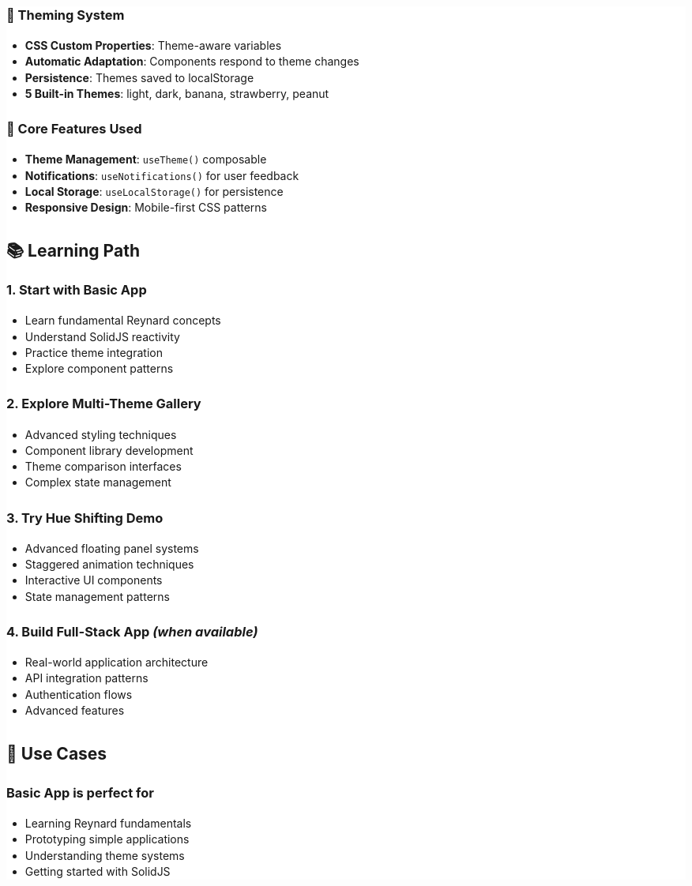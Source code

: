 ### 🎨 Theming System

- **CSS Custom Properties**: Theme-aware variables
- **Automatic Adaptation**: Components respond to theme changes
- **Persistence**: Themes saved to localStorage
- **5 Built-in Themes**: light, dark, banana, strawberry, peanut

### 🧩 Core Features Used

- **Theme Management**: `useTheme()` composable
- **Notifications**: `useNotifications()` for user feedback
- **Local Storage**: `useLocalStorage()` for persistence
- **Responsive Design**: Mobile-first CSS patterns

## 📚 Learning Path

### 1. Start with Basic App

- Learn fundamental Reynard concepts
- Understand SolidJS reactivity
- Practice theme integration
- Explore component patterns

### 2. Explore Multi-Theme Gallery

- Advanced styling techniques
- Component library development
- Theme comparison interfaces
- Complex state management

### 3. Try Hue Shifting Demo

- Advanced floating panel systems
- Staggered animation techniques
- Interactive UI components
- State management patterns

### 4. Build Full-Stack App _(when available)_

- Real-world application architecture
- API integration patterns
- Authentication flows
- Advanced features

## 🎯 Use Cases

### Basic App is perfect for

- Learning Reynard fundamentals
- Prototyping simple applications
- Understanding theme systems
- Getting started with SolidJS
